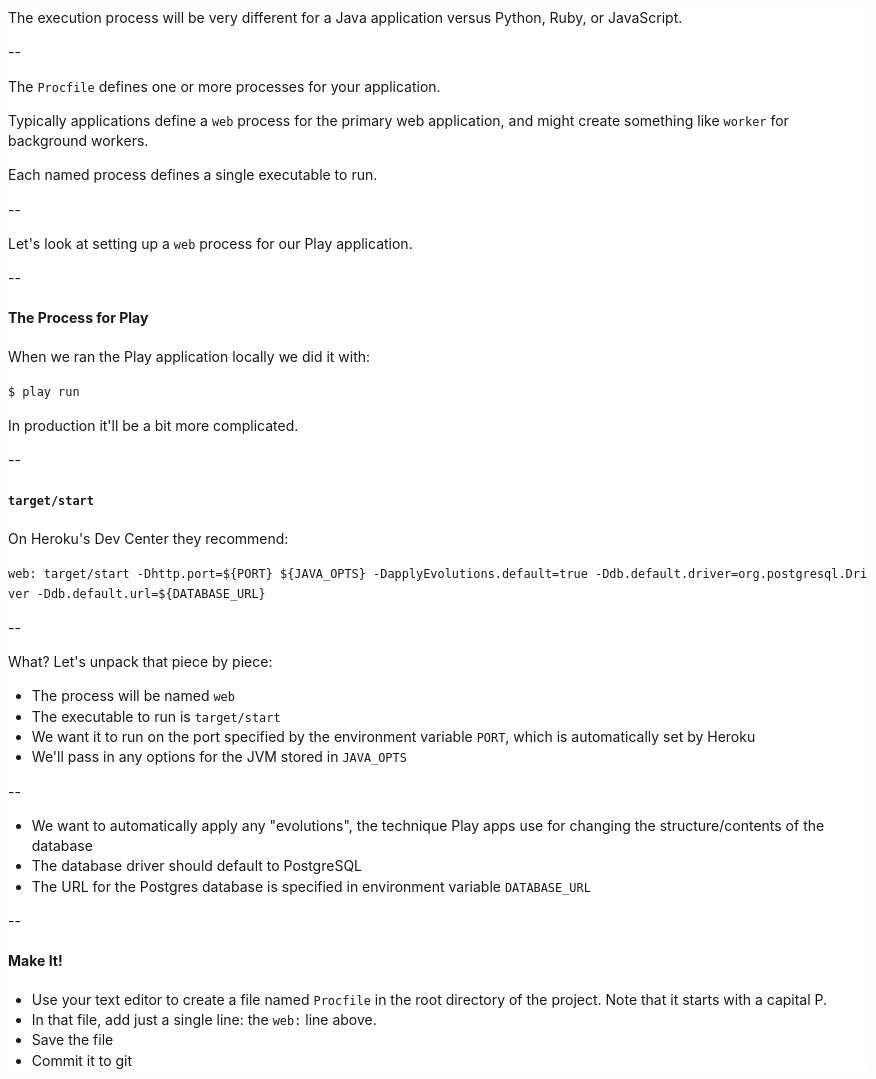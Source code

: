 The execution process will be very different for a Java application versus Python, Ruby, or JavaScript.

--

The `Procfile` defines one or more processes for your application.

Typically applications define a `web` process for the primary web application, and might create something like `worker` for background workers.

Each named process defines a single executable to run.

--

Let's look at setting up a `web` process for our Play application.

--

#### The Process for Play

When we ran the Play application locally we did it with:

```
$ play run
```

In production it'll be a bit more complicated.

--

#### `target/start`

On Heroku's Dev Center they recommend:

```
web: target/start -Dhttp.port=${PORT} ${JAVA_OPTS} -DapplyEvolutions.default=true -Ddb.default.driver=org.postgresql.Driver -Ddb.default.url=${DATABASE_URL}
```

--

What? Let's unpack that piece by piece:

* The process will be named `web`
* The executable to run is `target/start`
* We want it to run on the port specified by the environment variable `PORT`, which is automatically set by Heroku
* We'll pass in any options for the JVM stored in `JAVA_OPTS`

--

* We want to automatically apply any "evolutions", the technique Play apps use for changing the structure/contents of the database
* The database driver should default to PostgreSQL
* The URL for the Postgres database is specified in environment variable `DATABASE_URL`

--

#### Make It!

* Use your text editor to create a file named `Procfile` in the root directory of the project. Note that it starts with a capital P.
* In that file, add just a single line: the `web:` line above.
* Save the file
* Commit it to git
